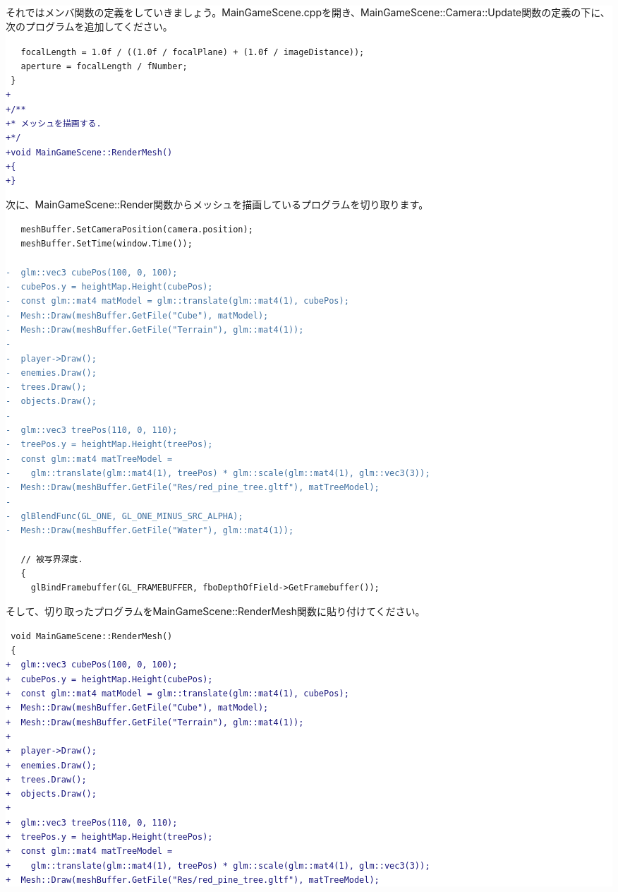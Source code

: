 それではメンバ関数の定義をしていきましょう。MainGameScene.cppを開き、MainGameScene::Camera::Update関数の定義の下に、次のプログラムを追加してください。

```diff
   focalLength = 1.0f / ((1.0f / focalPlane) + (1.0f / imageDistance));
   aperture = focalLength / fNumber;
 }
+
+/**
+* メッシュを描画する.
+*/
+void MainGameScene::RenderMesh()
+{
+}
```

次に、MainGameScene::Render関数からメッシュを描画しているプログラムを切り取ります。

```diff
   meshBuffer.SetCameraPosition(camera.position);
   meshBuffer.SetTime(window.Time());

-  glm::vec3 cubePos(100, 0, 100);
-  cubePos.y = heightMap.Height(cubePos);
-  const glm::mat4 matModel = glm::translate(glm::mat4(1), cubePos);
-  Mesh::Draw(meshBuffer.GetFile("Cube"), matModel);
-  Mesh::Draw(meshBuffer.GetFile("Terrain"), glm::mat4(1));
-
-  player->Draw();
-  enemies.Draw();
-  trees.Draw();
-  objects.Draw();
-
-  glm::vec3 treePos(110, 0, 110);
-  treePos.y = heightMap.Height(treePos);
-  const glm::mat4 matTreeModel =
-    glm::translate(glm::mat4(1), treePos) * glm::scale(glm::mat4(1), glm::vec3(3));
-  Mesh::Draw(meshBuffer.GetFile("Res/red_pine_tree.gltf"), matTreeModel);
-
-  glBlendFunc(GL_ONE, GL_ONE_MINUS_SRC_ALPHA);
-  Mesh::Draw(meshBuffer.GetFile("Water"), glm::mat4(1));

   // 被写界深度.
   {
     glBindFramebuffer(GL_FRAMEBUFFER, fboDepthOfField->GetFramebuffer());
```

そして、切り取ったプログラムをMainGameScene::RenderMesh関数に貼り付けてください。

```diff
 void MainGameScene::RenderMesh()
 {
+  glm::vec3 cubePos(100, 0, 100);
+  cubePos.y = heightMap.Height(cubePos);
+  const glm::mat4 matModel = glm::translate(glm::mat4(1), cubePos);
+  Mesh::Draw(meshBuffer.GetFile("Cube"), matModel);
+  Mesh::Draw(meshBuffer.GetFile("Terrain"), glm::mat4(1));
+
+  player->Draw();
+  enemies.Draw();
+  trees.Draw();
+  objects.Draw();
+
+  glm::vec3 treePos(110, 0, 110);
+  treePos.y = heightMap.Height(treePos);
+  const glm::mat4 matTreeModel =
+    glm::translate(glm::mat4(1), treePos) * glm::scale(glm::mat4(1), glm::vec3(3));
+  Mesh::Draw(meshBuffer.GetFile("Res/red_pine_tree.gltf"), matTreeModel);
```